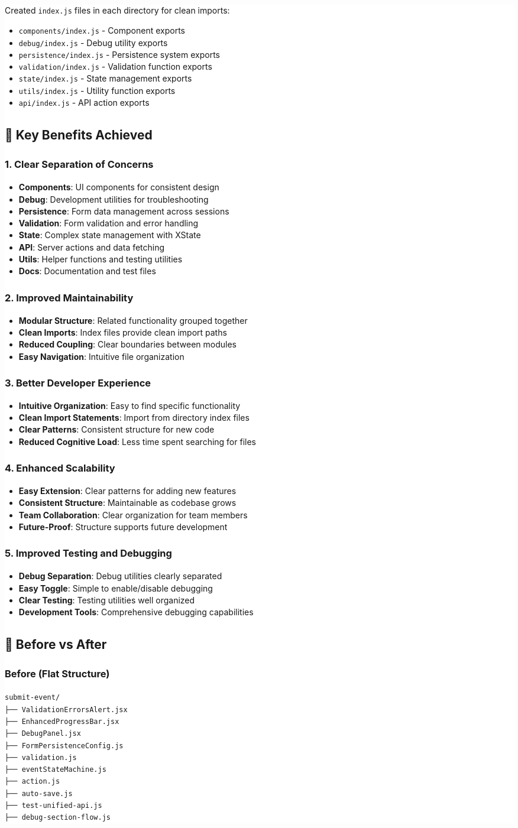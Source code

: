 Created `index.js` files in each directory for clean imports:

- `components/index.js` - Component exports
- `debug/index.js` - Debug utility exports
- `persistence/index.js` - Persistence system exports
- `validation/index.js` - Validation function exports
- `state/index.js` - State management exports
- `utils/index.js` - Utility function exports
- `api/index.js` - API action exports

## **🎯 Key Benefits Achieved**

### **1. Clear Separation of Concerns**
- **Components**: UI components for consistent design
- **Debug**: Development utilities for troubleshooting
- **Persistence**: Form data management across sessions
- **Validation**: Form validation and error handling
- **State**: Complex state management with XState
- **API**: Server actions and data fetching
- **Utils**: Helper functions and testing utilities
- **Docs**: Documentation and test files

### **2. Improved Maintainability**
- **Modular Structure**: Related functionality grouped together
- **Clean Imports**: Index files provide clean import paths
- **Reduced Coupling**: Clear boundaries between modules
- **Easy Navigation**: Intuitive file organization

### **3. Better Developer Experience**
- **Intuitive Organization**: Easy to find specific functionality
- **Clean Import Statements**: Import from directory index files
- **Clear Patterns**: Consistent structure for new code
- **Reduced Cognitive Load**: Less time spent searching for files

### **4. Enhanced Scalability**
- **Easy Extension**: Clear patterns for adding new features
- **Consistent Structure**: Maintainable as codebase grows
- **Team Collaboration**: Clear organization for team members
- **Future-Proof**: Structure supports future development

### **5. Improved Testing and Debugging**
- **Debug Separation**: Debug utilities clearly separated
- **Easy Toggle**: Simple to enable/disable debugging
- **Clear Testing**: Testing utilities well organized
- **Development Tools**: Comprehensive debugging capabilities

## **🔄 Before vs After**

### **Before (Flat Structure)**
```
submit-event/
├── ValidationErrorsAlert.jsx
├── EnhancedProgressBar.jsx
├── DebugPanel.jsx
├── FormPersistenceConfig.js
├── validation.js
├── eventStateMachine.js
├── action.js
├── auto-save.js
├── test-unified-api.js
├── debug-section-flow.js
```